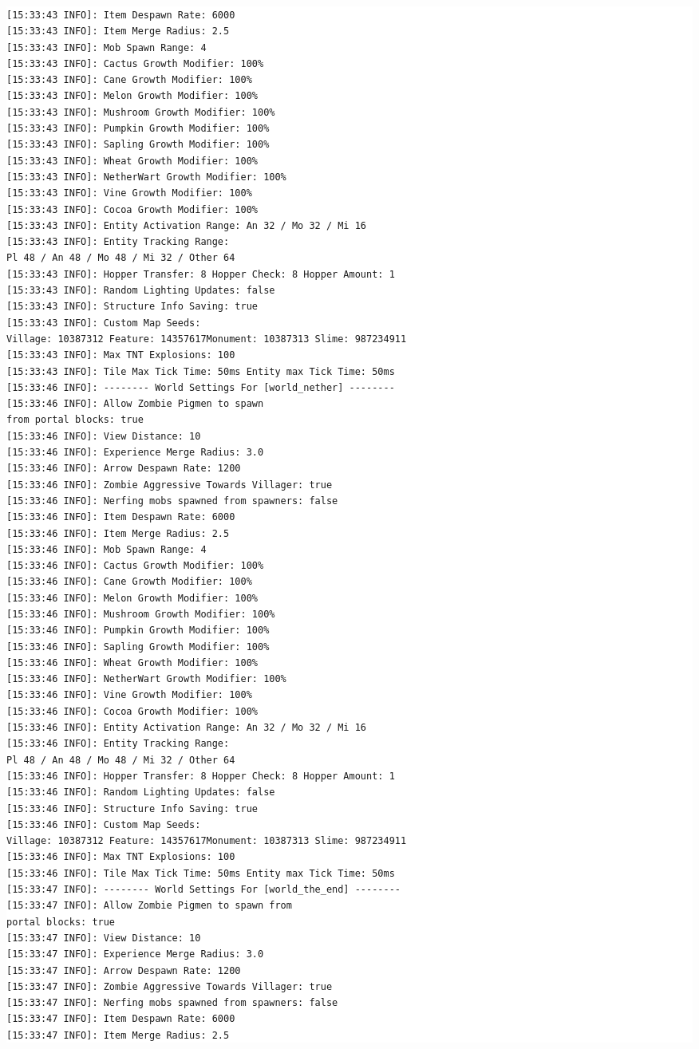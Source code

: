     [15:33:43 INFO]: Item Despawn Rate: 6000
    [15:33:43 INFO]: Item Merge Radius: 2.5
    [15:33:43 INFO]: Mob Spawn Range: 4
    [15:33:43 INFO]: Cactus Growth Modifier: 100%
    [15:33:43 INFO]: Cane Growth Modifier: 100%
    [15:33:43 INFO]: Melon Growth Modifier: 100%
    [15:33:43 INFO]: Mushroom Growth Modifier: 100%
    [15:33:43 INFO]: Pumpkin Growth Modifier: 100%
    [15:33:43 INFO]: Sapling Growth Modifier: 100%
    [15:33:43 INFO]: Wheat Growth Modifier: 100%
    [15:33:43 INFO]: NetherWart Growth Modifier: 100%
    [15:33:43 INFO]: Vine Growth Modifier: 100%
    [15:33:43 INFO]: Cocoa Growth Modifier: 100%
    [15:33:43 INFO]: Entity Activation Range: An 32 / Mo 32 / Mi 16
    [15:33:43 INFO]: Entity Tracking Range: 
    Pl 48 / An 48 / Mo 48 / Mi 32 / Other 64
    [15:33:43 INFO]: Hopper Transfer: 8 Hopper Check: 8 Hopper Amount: 1
    [15:33:43 INFO]: Random Lighting Updates: false
    [15:33:43 INFO]: Structure Info Saving: true
    [15:33:43 INFO]: Custom Map Seeds:  
    Village: 10387312 Feature: 14357617Monument: 10387313 Slime: 987234911
    [15:33:43 INFO]: Max TNT Explosions: 100
    [15:33:43 INFO]: Tile Max Tick Time: 50ms Entity max Tick Time: 50ms
    [15:33:46 INFO]: -------- World Settings For [world_nether] --------
    [15:33:46 INFO]: Allow Zombie Pigmen to spawn 
    from portal blocks: true
    [15:33:46 INFO]: View Distance: 10
    [15:33:46 INFO]: Experience Merge Radius: 3.0
    [15:33:46 INFO]: Arrow Despawn Rate: 1200
    [15:33:46 INFO]: Zombie Aggressive Towards Villager: true
    [15:33:46 INFO]: Nerfing mobs spawned from spawners: false
    [15:33:46 INFO]: Item Despawn Rate: 6000
    [15:33:46 INFO]: Item Merge Radius: 2.5
    [15:33:46 INFO]: Mob Spawn Range: 4
    [15:33:46 INFO]: Cactus Growth Modifier: 100%
    [15:33:46 INFO]: Cane Growth Modifier: 100%
    [15:33:46 INFO]: Melon Growth Modifier: 100%
    [15:33:46 INFO]: Mushroom Growth Modifier: 100%
    [15:33:46 INFO]: Pumpkin Growth Modifier: 100%
    [15:33:46 INFO]: Sapling Growth Modifier: 100%
    [15:33:46 INFO]: Wheat Growth Modifier: 100%
    [15:33:46 INFO]: NetherWart Growth Modifier: 100%
    [15:33:46 INFO]: Vine Growth Modifier: 100%
    [15:33:46 INFO]: Cocoa Growth Modifier: 100%
    [15:33:46 INFO]: Entity Activation Range: An 32 / Mo 32 / Mi 16
    [15:33:46 INFO]: Entity Tracking Range: 
    Pl 48 / An 48 / Mo 48 / Mi 32 / Other 64
    [15:33:46 INFO]: Hopper Transfer: 8 Hopper Check: 8 Hopper Amount: 1
    [15:33:46 INFO]: Random Lighting Updates: false
    [15:33:46 INFO]: Structure Info Saving: true
    [15:33:46 INFO]: Custom Map Seeds:  
    Village: 10387312 Feature: 14357617Monument: 10387313 Slime: 987234911
    [15:33:46 INFO]: Max TNT Explosions: 100
    [15:33:46 INFO]: Tile Max Tick Time: 50ms Entity max Tick Time: 50ms
    [15:33:47 INFO]: -------- World Settings For [world_the_end] --------
    [15:33:47 INFO]: Allow Zombie Pigmen to spawn from 
    portal blocks: true
    [15:33:47 INFO]: View Distance: 10
    [15:33:47 INFO]: Experience Merge Radius: 3.0
    [15:33:47 INFO]: Arrow Despawn Rate: 1200
    [15:33:47 INFO]: Zombie Aggressive Towards Villager: true
    [15:33:47 INFO]: Nerfing mobs spawned from spawners: false
    [15:33:47 INFO]: Item Despawn Rate: 6000
    [15:33:47 INFO]: Item Merge Radius: 2.5